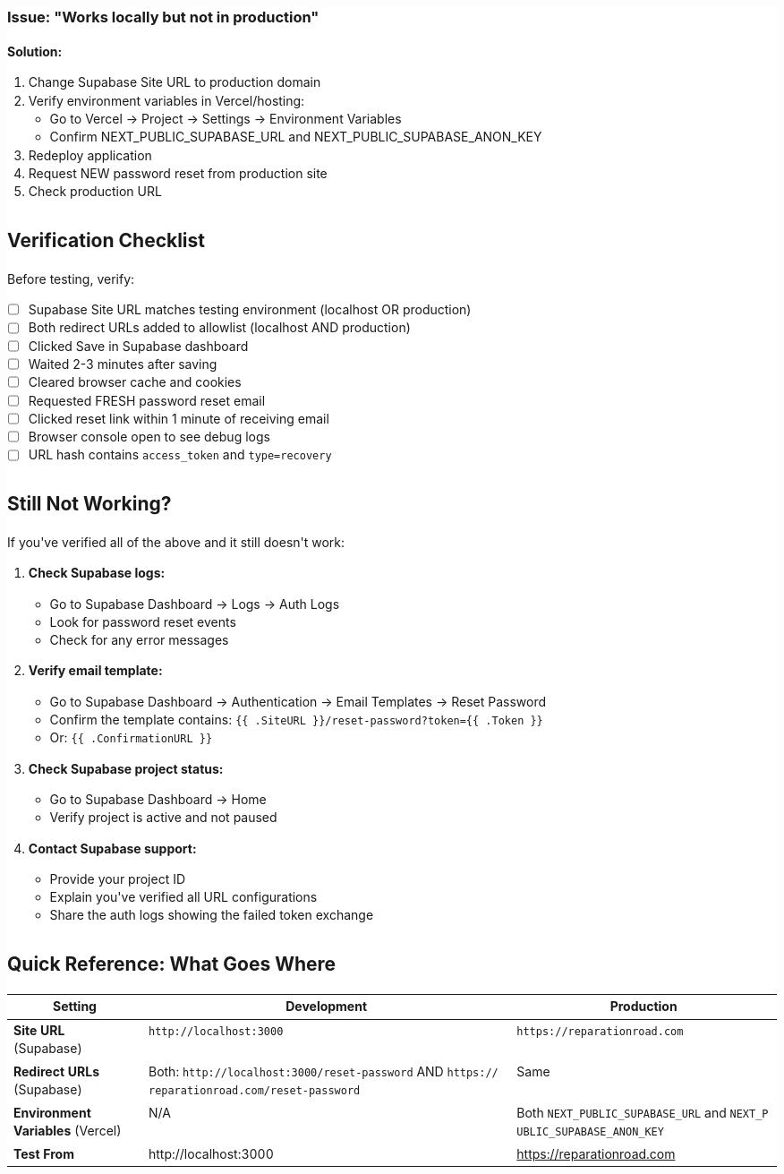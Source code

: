 ### Issue: "Works locally but not in production"

**Solution:**
1. Change Supabase Site URL to production domain
2. Verify environment variables in Vercel/hosting:
   - Go to Vercel → Project → Settings → Environment Variables
   - Confirm NEXT_PUBLIC_SUPABASE_URL and NEXT_PUBLIC_SUPABASE_ANON_KEY
3. Redeploy application
4. Request NEW password reset from production site
5. Check production URL

## Verification Checklist

Before testing, verify:

- [ ] Supabase Site URL matches testing environment (localhost OR production)
- [ ] Both redirect URLs added to allowlist (localhost AND production)
- [ ] Clicked Save in Supabase dashboard
- [ ] Waited 2-3 minutes after saving
- [ ] Cleared browser cache and cookies
- [ ] Requested FRESH password reset email
- [ ] Clicked reset link within 1 minute of receiving email
- [ ] Browser console open to see debug logs
- [ ] URL hash contains `access_token` and `type=recovery`

## Still Not Working?

If you've verified all of the above and it still doesn't work:

1. **Check Supabase logs:**
   - Go to Supabase Dashboard → Logs → Auth Logs
   - Look for password reset events
   - Check for any error messages

2. **Verify email template:**
   - Go to Supabase Dashboard → Authentication → Email Templates → Reset Password
   - Confirm the template contains: `{{ .SiteURL }}/reset-password?token={{ .Token }}`
   - Or: `{{ .ConfirmationURL }}`

3. **Check Supabase project status:**
   - Go to Supabase Dashboard → Home
   - Verify project is active and not paused

4. **Contact Supabase support:**
   - Provide your project ID
   - Explain you've verified all URL configurations
   - Share the auth logs showing the failed token exchange

## Quick Reference: What Goes Where

| Setting | Development | Production |
|---------|------------|------------|
| **Site URL** (Supabase) | `http://localhost:3000` | `https://reparationroad.com` |
| **Redirect URLs** (Supabase) | Both: `http://localhost:3000/reset-password` AND `https://reparationroad.com/reset-password` | Same |
| **Environment Variables** (Vercel) | N/A | Both `NEXT_PUBLIC_SUPABASE_URL` and `NEXT_PUBLIC_SUPABASE_ANON_KEY` |
| **Test From** | http://localhost:3000 | https://reparationroad.com |
